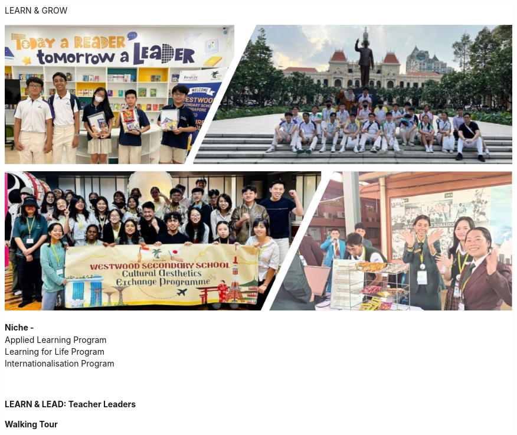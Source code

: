 <p>LEARN &amp; GROW</p>
</th>
</tr>
<tr>
<td rowspan="1" colspan="1">
<p></p><a class="isomer-image-wrapper" href="/ohinternationalisation/"><img style="width: 100%" height="auto" width="100%" alt="" src="/images/Niche.jpg"></a>
<p><strong>Niche -</strong>
<br>Applied Learning Program
<br>Learning for Life Program
<br>Internationalisation Program</p>
</td>
<td rowspan="1" colspan="1">
<p></p>
<p></p><a class="isomer-image-wrapper" href="/learning-leading-with-westwood-s-teacher-leaders/"><img style="width: 100%" height="auto" width="100%" alt="" src="/images/Teacher_Leaders.jpg"></a>
<p><strong>LEARN &amp; LEAD: Teacher Leaders</strong>
</p>
</td>
</tr>
</tbody>
</table>
</td>
</tr>
<tr>
<td rowspan="1" colspan="2">
<p></p>
</td>
</tr>
<tr>
<td rowspan="1" colspan="2">
<p><strong>Walking Tour</strong>
<br>
</p>
<div class="iframe-wrapper">
<iframe height="315" width="560" allowfullscreen="true" frameborder="0" src="https://www.youtube.com/embed/g6ssIbawoSw?si=mWYkrvNbEMnWsfp0"></iframe>
</div>
</td>
</tr>